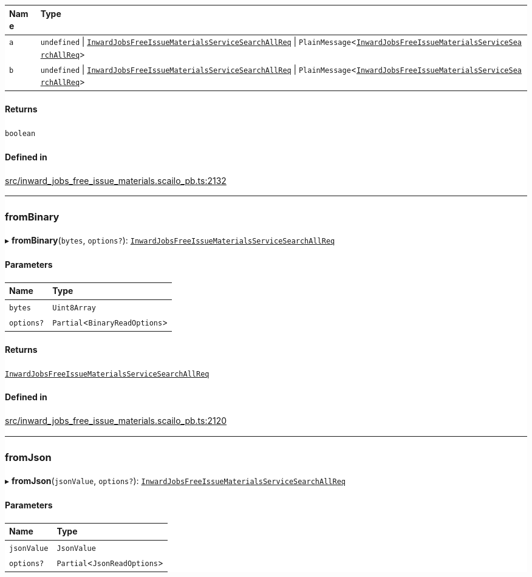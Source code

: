 | Name | Type |
| :------ | :------ |
| `a` | `undefined` \| [`InwardJobsFreeIssueMaterialsServiceSearchAllReq`](InwardJobsFreeIssueMaterialsServiceSearchAllReq.md) \| `PlainMessage`\<[`InwardJobsFreeIssueMaterialsServiceSearchAllReq`](InwardJobsFreeIssueMaterialsServiceSearchAllReq.md)\> |
| `b` | `undefined` \| [`InwardJobsFreeIssueMaterialsServiceSearchAllReq`](InwardJobsFreeIssueMaterialsServiceSearchAllReq.md) \| `PlainMessage`\<[`InwardJobsFreeIssueMaterialsServiceSearchAllReq`](InwardJobsFreeIssueMaterialsServiceSearchAllReq.md)\> |

#### Returns

`boolean`

#### Defined in

[src/inward_jobs_free_issue_materials.scailo_pb.ts:2132](https://github.com/scailo/ts-sdk/blob/c10a36b57201dfa5903d4b53efa1e62aa6208936/src/inward_jobs_free_issue_materials.scailo_pb.ts#L2132)

___

### fromBinary

▸ **fromBinary**(`bytes`, `options?`): [`InwardJobsFreeIssueMaterialsServiceSearchAllReq`](InwardJobsFreeIssueMaterialsServiceSearchAllReq.md)

#### Parameters

| Name | Type |
| :------ | :------ |
| `bytes` | `Uint8Array` |
| `options?` | `Partial`\<`BinaryReadOptions`\> |

#### Returns

[`InwardJobsFreeIssueMaterialsServiceSearchAllReq`](InwardJobsFreeIssueMaterialsServiceSearchAllReq.md)

#### Defined in

[src/inward_jobs_free_issue_materials.scailo_pb.ts:2120](https://github.com/scailo/ts-sdk/blob/c10a36b57201dfa5903d4b53efa1e62aa6208936/src/inward_jobs_free_issue_materials.scailo_pb.ts#L2120)

___

### fromJson

▸ **fromJson**(`jsonValue`, `options?`): [`InwardJobsFreeIssueMaterialsServiceSearchAllReq`](InwardJobsFreeIssueMaterialsServiceSearchAllReq.md)

#### Parameters

| Name | Type |
| :------ | :------ |
| `jsonValue` | `JsonValue` |
| `options?` | `Partial`\<`JsonReadOptions`\> |
